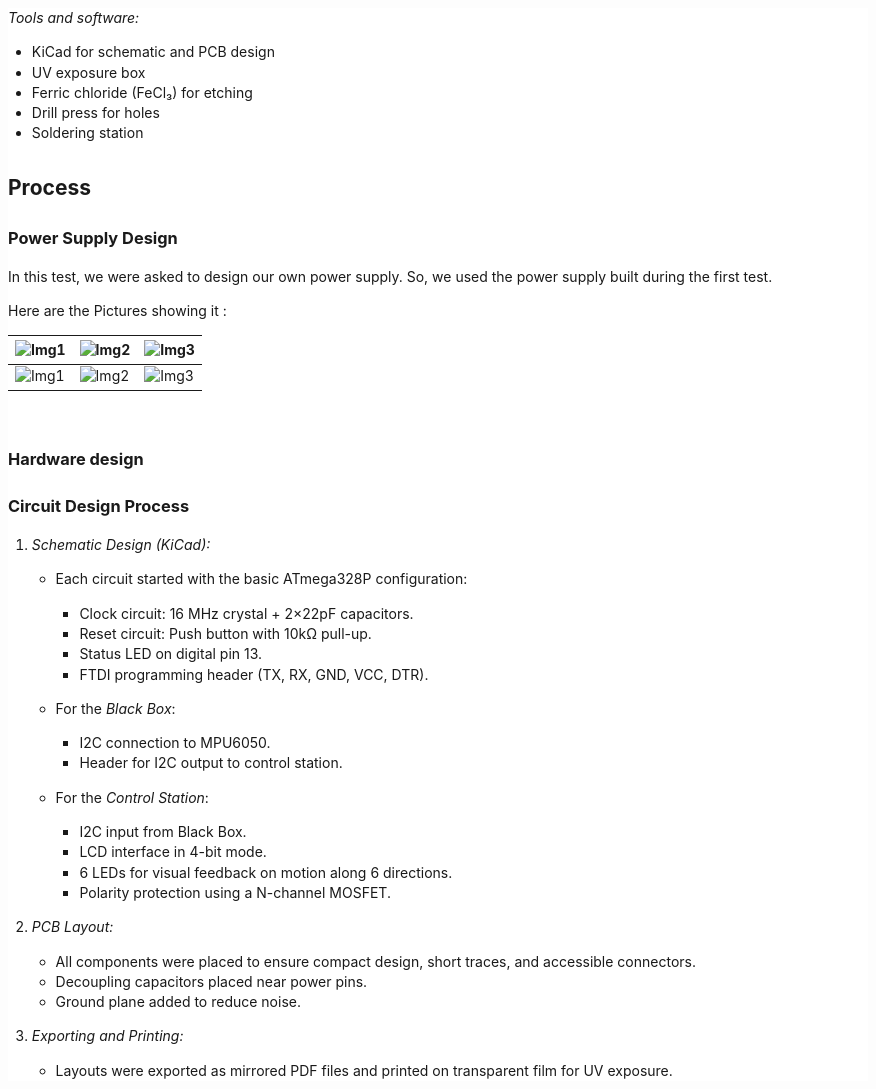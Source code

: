 *Tools and software:*

* KiCad for schematic and PCB design
* UV exposure box
* Ferric chloride (FeCl₃) for etching
* Drill press for holes
* Soldering station

## Process

### Power Supply Design

In this test, we were asked to design our own power supply. So, we used the power supply built during the first test.

Here are the Pictures showing it :

| ![Img1](/img/ali1.jpg) | ![Img2](/img/ali2.jpg) | ![Img3](/img/ali3.jpg) |
|--------------------------|--------------------------|--------------------------|
| ![Img1](/img/ali4.jpg) | ![Img2](/img/ali5.jpg) | ![Img3](/img/ali6.jpg) |

<br />


### Hardware design

### Circuit Design Process

1. *Schematic Design (KiCad):*

   * Each circuit started with the basic ATmega328P configuration:

     * Clock circuit: 16 MHz crystal + 2×22pF capacitors.
     * Reset circuit: Push button with 10kΩ pull-up.
     * Status LED on digital pin 13.
     * FTDI programming header (TX, RX, GND, VCC, DTR).
   * For the *Black Box*:

     * I2C connection to MPU6050.
     * Header for I2C output to control station.
   * For the *Control Station*:

     * I2C input from Black Box.
     * LCD interface in 4-bit mode.
     * 6 LEDs for visual feedback on motion along 6 directions.
     * Polarity protection using a N-channel MOSFET.

2. *PCB Layout:*

   * All components were placed to ensure compact design, short traces, and accessible connectors.
   * Decoupling capacitors placed near power pins.
   * Ground plane added to reduce noise.

3. *Exporting and Printing:*

   * Layouts were exported as mirrored PDF files and printed on transparent film for UV exposure.
